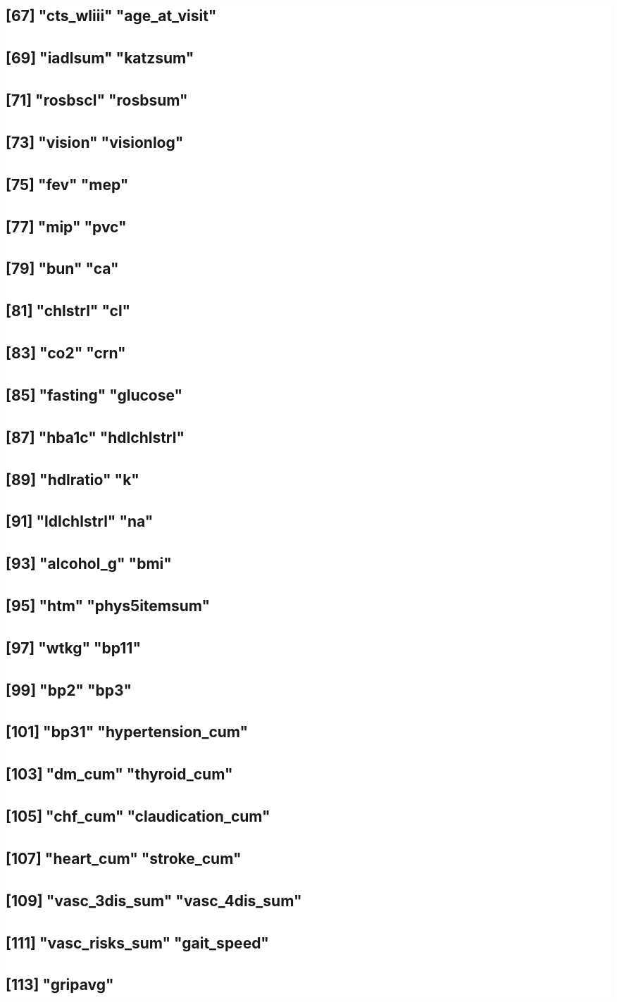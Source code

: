 ##  [67] "cts_wliii"             "age_at_visit"         
##  [69] "iadlsum"               "katzsum"              
##  [71] "rosbscl"               "rosbsum"              
##  [73] "vision"                "visionlog"            
##  [75] "fev"                   "mep"                  
##  [77] "mip"                   "pvc"                  
##  [79] "bun"                   "ca"                   
##  [81] "chlstrl"               "cl"                   
##  [83] "co2"                   "crn"                  
##  [85] "fasting"               "glucose"              
##  [87] "hba1c"                 "hdlchlstrl"           
##  [89] "hdlratio"              "k"                    
##  [91] "ldlchlstrl"            "na"                   
##  [93] "alcohol_g"             "bmi"                  
##  [95] "htm"                   "phys5itemsum"         
##  [97] "wtkg"                  "bp11"                 
##  [99] "bp2"                   "bp3"                  
## [101] "bp31"                  "hypertension_cum"     
## [103] "dm_cum"                "thyroid_cum"          
## [105] "chf_cum"               "claudication_cum"     
## [107] "heart_cum"             "stroke_cum"           
## [109] "vasc_3dis_sum"         "vasc_4dis_sum"        
## [111] "vasc_risks_sum"        "gait_speed"           
## [113] "gripavg"
